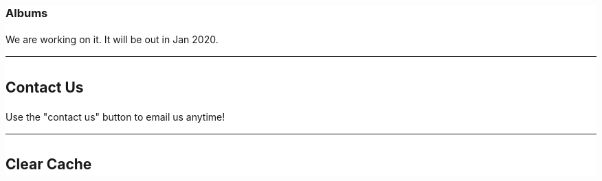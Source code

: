 ### Albums

We are working on it. It will be out in Jan 2020.

---
## Contact Us

Use the "contact us" button to email us anytime!

---
## Clear Cache
